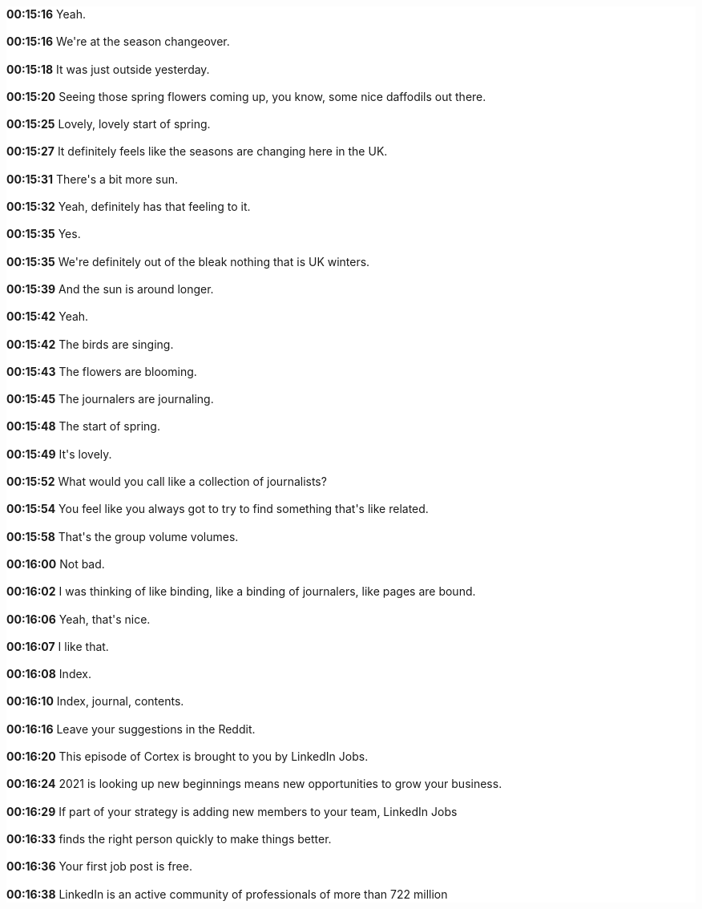 **00:15:16** Yeah.

**00:15:16** We're at the season changeover.

**00:15:18** It was just outside yesterday.

**00:15:20** Seeing those spring flowers coming up, you know, some nice daffodils out there.

**00:15:25** Lovely, lovely start of spring.

**00:15:27** It definitely feels like the seasons are changing here in the UK.

**00:15:31** There's a bit more sun.

**00:15:32** Yeah, definitely has that feeling to it.

**00:15:35** Yes.

**00:15:35** We're definitely out of the bleak nothing that is UK winters.

**00:15:39** And the sun is around longer.

**00:15:42** Yeah.

**00:15:42** The birds are singing.

**00:15:43** The flowers are blooming.

**00:15:45** The journalers are journaling.

**00:15:48** The start of spring.

**00:15:49** It's lovely.

**00:15:52** What would you call like a collection of journalists?

**00:15:54** You feel like you always got to try to find something that's like related.

**00:15:58** That's the group volume volumes.

**00:16:00** Not bad.

**00:16:02** I was thinking of like binding, like a binding of journalers, like pages are bound.

**00:16:06** Yeah, that's nice.

**00:16:07** I like that.

**00:16:08** Index.

**00:16:10** Index, journal, contents.

**00:16:16** Leave your suggestions in the Reddit.

**00:16:20** This episode of Cortex is brought to you by LinkedIn Jobs.

**00:16:24** 2021 is looking up new beginnings means new opportunities to grow your business.

**00:16:29** If part of your strategy is adding new members to your team, LinkedIn Jobs

**00:16:33** finds the right person quickly to make things better.

**00:16:36** Your first job post is free.

**00:16:38** LinkedIn is an active community of professionals of more than 722 million
